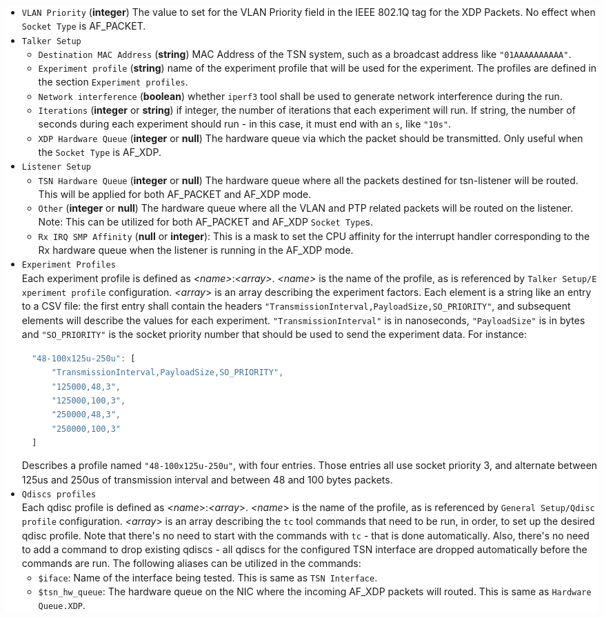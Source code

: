   * `VLAN Priority` (__integer__) The value to set for the VLAN Priority field
    in the IEEE 802.1Q tag for the XDP Packets. No effect when `Socket Type` is
    AF_PACKET.
* `Talker Setup`
  * `Destination MAC Address` (__string__) MAC Address of the TSN system, such
    as a broadcast address like `"01AAAAAAAAAA"`.
  * `Experiment profile` (__string__) name of the experiment profile that will
    be used for the experiment. The profiles are defined in the section
    `Experiment profiles`.
  * `Network interference` (__boolean__) whether `iperf3` tool shall be used
    to generate network interference during the run.
  * `Iterations` (__integer__ or __string__) if integer, the number of
    iterations that each experiment will run. If string, the number of seconds
    during each experiment should run - in this case, it must end with an `s`,
    like `"10s"`.
  * `XDP Hardware Queue` (__integer__ or __null__) The hardware queue via which
    the packet should be transmitted. Only useful when the
    `Socket Type` is AF_XDP.
* `Listener Setup`
  * `TSN Hardware Queue` (__integer__ or __null__) The hardware queue where all
    the packets destined for tsn-listener will be routed. This will be applied
    for both AF_PACKET and AF_XDP mode.
  * `Other` (__integer__ or __null__) The hardware queue where all the VLAN and
    PTP related packets will be routed on the listener. Note: This can be
    utilized for both AF_PACKET and AF_XDP `Socket Type`s.
  * `Rx IRQ SMP Affinity` (__null__ or __integer__): This is a mask to set the
    CPU affinity for the interrupt handler corresponding to the Rx hardware
    queue when the listener is running in the AF_XDP mode.
* `Experiment Profiles`<br>
  Each experiment profile is defined as _&lt;name&gt;_:_&lt;array&gt;_.
  _&lt;name&gt;_ is the name of the profile, as is referenced by
  `Talker Setup/Experiment profile` configuration. _&lt;array_&gt; is an array
  describing the experiment factors. Each element is a string like an entry
  to a CSV file: the first entry shall contain the headers
  `"TransmissionInterval,PayloadSize,SO_PRIORITY"`, and subsequent elements
  will describe the values for each experiment. `"TransmissionInterval"` is
  in nanoseconds, `"PayloadSize"` is in bytes and `"SO_PRIORITY"` is the
  socket priority number that should be used to send the experiment data. For
  instance:
  ```js
    "48-100x125u-250u": [
        "TransmissionInterval,PayloadSize,SO_PRIORITY",
        "125000,48,3",
        "125000,100,3",
        "250000,48,3",
        "250000,100,3"
    ]
  ```
  Describes a profile named `"48-100x125u-250u"`, with four entries. Those
  entries all use socket priority 3, and alternate between 125us and 250us
  of transmission interval and between 48 and 100 bytes packets.
* `Qdiscs profiles`<br>
  Each qdisc profile is defined as _&lt;name_&gt;:_&lt;array_&gt;.
  _&lt;name_&gt; is the name of the profile, as is referenced by
  `General Setup/Qdisc profile` configuration. _&lt;array_&gt; is an array
  describing the `tc` tool commands that need to be run, in order, to set up
  the desired qdisc profile. Note that there's no need to start with the
  commands with `tc` - that is done automatically. Also, there's no need to
  add a command to drop existing qdiscs - all qdiscs for the configured TSN
  interface are dropped automatically before the commands are run. The
  following aliases can be utilized in the commands:
  * `$iface`: Name of the interface being tested. This is same as `TSN Interface`.
  * `$tsn_hw_queue`: The hardware queue on the NIC where the incoming AF_XDP
    packets will routed. This is same as `Hardware Queue.XDP`.